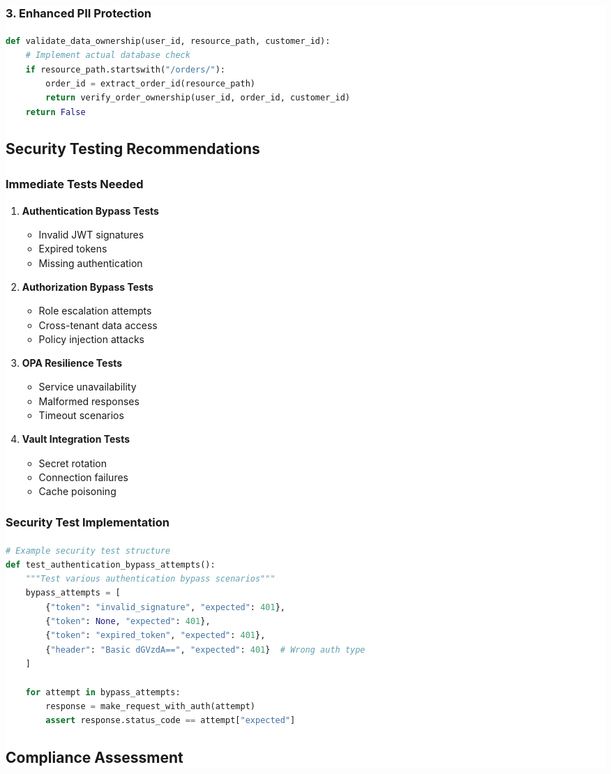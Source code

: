 ### 3. Enhanced PII Protection
```python
def validate_data_ownership(user_id, resource_path, customer_id):
    # Implement actual database check
    if resource_path.startswith("/orders/"):
        order_id = extract_order_id(resource_path)
        return verify_order_ownership(user_id, order_id, customer_id)
    return False
```

## Security Testing Recommendations

### Immediate Tests Needed

1. **Authentication Bypass Tests**
   - Invalid JWT signatures
   - Expired tokens
   - Missing authentication

2. **Authorization Bypass Tests**
   - Role escalation attempts
   - Cross-tenant data access
   - Policy injection attacks

3. **OPA Resilience Tests**
   - Service unavailability
   - Malformed responses
   - Timeout scenarios

4. **Vault Integration Tests**
   - Secret rotation
   - Connection failures
   - Cache poisoning

### Security Test Implementation

```python
# Example security test structure
def test_authentication_bypass_attempts():
    """Test various authentication bypass scenarios"""
    bypass_attempts = [
        {"token": "invalid_signature", "expected": 401},
        {"token": None, "expected": 401},
        {"token": "expired_token", "expected": 401},
        {"header": "Basic dGVzdA==", "expected": 401}  # Wrong auth type
    ]
    
    for attempt in bypass_attempts:
        response = make_request_with_auth(attempt)
        assert response.status_code == attempt["expected"]
```

## Compliance Assessment
